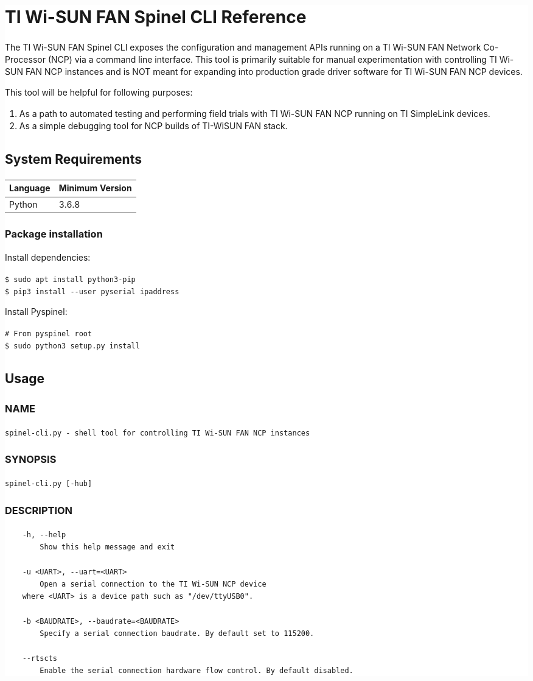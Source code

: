 # TI Wi-SUN FAN Spinel CLI Reference

The TI Wi-SUN FAN Spinel CLI exposes the configuration and management APIs running on a TI Wi-SUN FAN Network Co-Processor (NCP) via a command line interface. This tool is primarily suitable for manual experimentation with controlling TI Wi-SUN FAN NCP instances and is NOT meant for expanding into production grade driver software for TI Wi-SUN FAN NCP devices.

This tool will be helpful for following purposes:

1. As a path to automated testing and performing field trials with TI Wi-SUN FAN NCP running on TI SimpleLink devices.
2. As a simple debugging tool for NCP builds of TI-WiSUN FAN stack.

## System Requirements

| Language | Minimum Version |
| -------- | --------------- |
| Python   | 3.6.8           |

### Package installation

Install dependencies:

```
$ sudo apt install python3-pip
$ pip3 install --user pyserial ipaddress
```

Install Pyspinel:

```
# From pyspinel root
$ sudo python3 setup.py install
```

## Usage

### NAME

    spinel-cli.py - shell tool for controlling TI Wi-SUN FAN NCP instances

### SYNOPSIS

    spinel-cli.py [-hub]

### DESCRIPTION

```
    -h, --help
    	Show this help message and exit

    -u <UART>, --uart=<UART>
       	Open a serial connection to the TI Wi-SUN NCP device
	where <UART> is a device path such as "/dev/ttyUSB0".

    -b <BAUDRATE>, --baudrate=<BAUDRATE>
        Specify a serial connection baudrate. By default set to 115200.

    --rtscts
        Enable the serial connection hardware flow control. By default disabled.

```
